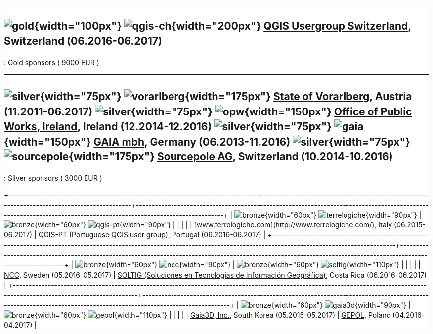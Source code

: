   ---------------------------------------------------------------------------------------------------------------------------------------------------------------------------------------------------------------
  ![gold](/static/site/about/images/gold.png){width="100px"} ![qgis-ch](/static/site/about/images/qgis-ch.png){width="200px"} [QGIS Usergroup Switzerland](https://www.qgis.ch/), Switzerland (06.2016-06.2017)
  ---------------------------------------------------------------------------------------------------------------------------------------------------------------------------------------------------------------

  : Gold sponsors ( 9000 EUR )

  -----------------------------------------------------------------------------------------------------------------------------------------------------------------------------------------------------------------
  ![silver](/static/site/about/images/silver.png){width="75px"} ![vorarlberg](/static/site/about/images/land_f.jpg){width="175px"} [State of Vorarlberg](http://www.vorarlberg.at/), Austria (11.2011-06.2017)
  ![silver](/static/site/about/images/silver.png){width="75px"} ![opw](/static/site/about/images/opw.jpg){width="150px"} [Office of Public Works, Ireland](http://www.opw.ie/), Ireland (12.2014-12.2016)
  ![silver](/static/site/about/images/silver.png){width="75px"} ![gaia](/static/site/about/images/gaia.png){width="150px"} [GAIA mbh](http://www.gaia-mbh.de), Germany (06.2013-11.2016)
  ![silver](/static/site/about/images/silver.png){width="75px"} ![sourcepole](/static/site/about/images/sourcepole.png){width="175px"} [Sourcepole AG](http://www.sourcepole.com/), Switzerland (10.2014-10.2016)
  -----------------------------------------------------------------------------------------------------------------------------------------------------------------------------------------------------------------

  : Silver sponsors ( 3000 EUR )

+----------------------------------------------------------------------------------------------------------------------------------------------------------------------------+-----------------------------------------------------------------------------------------------------------------------------------------------------------------+
| ![bronze](/static/site/about/images/bronze.png){width="60px"} ![terrelogiche](/static/site/about/images/terrelogiche.jpg){width="90px"}                                    | ![bronze](/static/site/about/images/bronze.png){width="60px"} ![qgis-pt](/static/site/about/images/qgis-pt.png){width="90px"}                                   |
|                                                                                                                                                                            |                                                                                                                                                                 |
| [www.terrelogiche.com](http://www.terrelogiche.com/), Italy (06.2015-06.2017)                                                                                              | [QGIS-PT (Portuguese QGIS user group)](http://www.qgis.pt/), Portugal (06.2016-06.2017)                                                                         |
+----------------------------------------------------------------------------------------------------------------------------------------------------------------------------+-----------------------------------------------------------------------------------------------------------------------------------------------------------------+
| ![bronze](/static/site/about/images/bronze.png){width="60px"} ![ncc](/static/site/about/images/ncc-logo.png){width="90px"}                                                 | ![bronze](/static/site/about/images/bronze.png){width="60px"} ![soltig](/static/site/about/images/soltig.png){width="110px"}                                    |
|                                                                                                                                                                            |                                                                                                                                                                 |
| [NCC](http://www.ncc.se/en/), Sweden (05.2016-05.2017)                                                                                                                     | [SOLTIG (Soluciones en Tecnologías de Información Geográfica)](http://www.soltig.net/), Costa Rica (06.2016-06.2017)                                            |
+----------------------------------------------------------------------------------------------------------------------------------------------------------------------------+-----------------------------------------------------------------------------------------------------------------------------------------------------------------+
| ![bronze](/static/site/about/images/bronze.png){width="60px"} ![gaia3d](/static/site/about/images/gaia3d.png){width="90px"}                                                | ![bronze](/static/site/about/images/bronze.png){width="60px"} ![gepol](/static/site/about/images/gepol_logo.png){width="110px"}                                 |
|                                                                                                                                                                            |                                                                                                                                                                 |
| [Gaia3D, Inc.](http://www.gaia3d.com/), South Korea (05.2015-05.2017)                                                                                                      | [GEPOL](http://www.gepol.com.pl/), Poland (04.2016-04.2017)                                                                                                     |